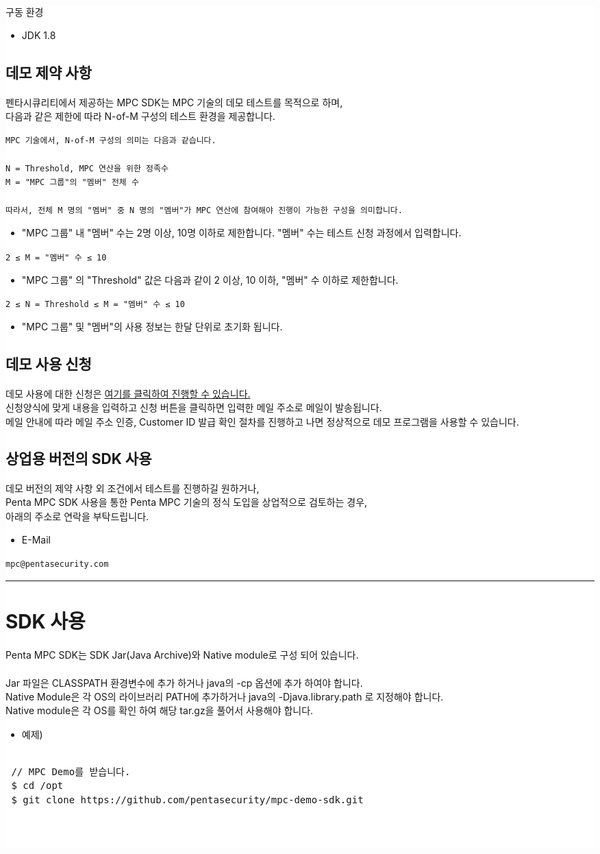 구동 환경
* JDK 1.8 

## 데모 제약 사항

펜타시큐리티에서 제공하는 MPC SDK는 MPC 기술의 데모 테스트를 목적으로 하며,
<br>
다음과 같은 제한에 따라 N-of-M 구성의 테스트 환경을 제공합니다.
```
MPC 기술에서, N-of-M 구성의 의미는 다음과 같습니다.

N = Threshold, MPC 연산을 위한 정족수
M = "MPC 그룹"의 "멤버" 전체 수

따라서, 전체 M 명의 "멤버" 중 N 명의 "멤버"가 MPC 연산에 참여해야 진행이 가능한 구성을 의미합니다.
```

* "MPC 그룹" 내 "멤버" 수는 2명 이상, 10명 이하로 제한합니다. "멤버" 수는 테스트 신청 과정에서 입력합니다.
```
2 ≤ M = "멤버" 수 ≤ 10
```
* "MPC 그룹" 의 "Threshold" 값은 다음과 같이 2 이상, 10 이하, "멤버" 수 이하로 제한합니다.
```
2 ≤ N = Threshold ≤ M = "멤버" 수 ≤ 10
```
* "MPC 그룹" 및 "멤버"의 사용 정보는 한달 단위로 초기화 됩니다.

## 데모 사용 신청

데모 사용에 대한 신청은 [여기를 클릭하여 진행할 수 있습니다.](<https://mpc.pentasecurity.com:18443/join>)
<br>
신청양식에 맞게 내용을 입력하고 신청 버튼을 클릭하면 입력한 메일 주소로 메일이 발송됩니다.
<br>
메일 안내에 따라 메일 주소 인증, Customer ID 발급 확인 절차를 진행하고 나면 정상적으로 데모 프로그램을 사용할 수 있습니다.

## 상업용 버전의 SDK 사용

데모 버전의 제약 사항 외 조건에서 테스트를 진행하길 원하거나,
<br>
Penta MPC SDK 사용을 통한 Penta MPC 기술의 정식 도입을 상업적으로 검토하는 경우,
<br>
아래의 주소로 연락을 부탁드립니다.

* E-Mail
```
mpc@pentasecurity.com
```
   
- - -
   
# SDK 사용

Penta MPC SDK는 SDK Jar(Java Archive)와 Native module로 구성 되어 있습니다.
<br><br>
Jar 파일은 CLASSPATH 환경변수에 추가 하거나 java의 -cp 옵션에 추가 하여야 합니다.
<br>
Native Module은 각 OS의 라이브러리 PATH에 추가하거나 java의 -Djava.library.path 로 지정해야 합니다.
<br>
Native module은 각 OS를 확인 하여 해당 tar.gz을 풀어서 사용해야 합니다.
<br>
* 예제)
<pre> 
 // MPC Demo를 받습니다.
 $ cd /opt
 $ git clone https://github.com/pentasecurity/mpc-demo-sdk.git